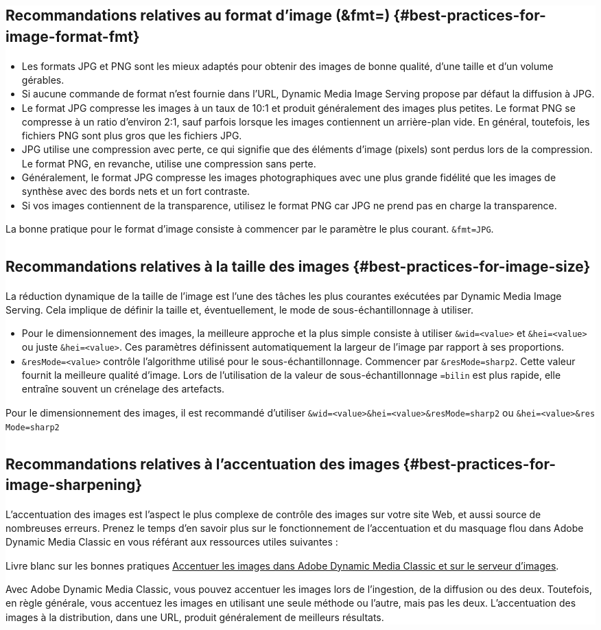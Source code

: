 
## Recommandations relatives au format d’image (&amp;fmt=) {#best-practices-for-image-format-fmt}

* Les formats JPG et PNG sont les mieux adaptés pour obtenir des images de bonne qualité, d’une taille et d’un volume gérables.
* Si aucune commande de format n’est fournie dans l’URL, Dynamic Media Image Serving propose par défaut la diffusion à JPG.
* Le format JPG compresse les images à un taux de 10:1 et produit généralement des images plus petites. Le format PNG se compresse à un ratio d’environ 2:1, sauf parfois lorsque les images contiennent un arrière-plan vide. En général, toutefois, les fichiers PNG sont plus gros que les fichiers JPG.
* JPG utilise une compression avec perte, ce qui signifie que des éléments d’image (pixels) sont perdus lors de la compression. Le format PNG, en revanche, utilise une compression sans perte.
* Généralement, le format JPG compresse les images photographiques avec une plus grande fidélité que les images de synthèse avec des bords nets et un fort contraste.
* Si vos images contiennent de la transparence, utilisez le format PNG car JPG ne prend pas en charge la transparence.

La bonne pratique pour le format d’image consiste à commencer par le paramètre le plus courant. `&fmt=JPG`.

## Recommandations relatives à la taille des images {#best-practices-for-image-size}

La réduction dynamique de la taille de l’image est l’une des tâches les plus courantes exécutées par Dynamic Media Image Serving. Cela implique de définir la taille et, éventuellement, le mode de sous-échantillonnage à utiliser.

* Pour le dimensionnement des images, la meilleure approche et la plus simple consiste à utiliser `&wid=<value>` et `&hei=<value>` ou juste `&hei=<value>`. Ces paramètres définissent automatiquement la largeur de l’image par rapport à ses proportions.
* `&resMode=<value>` contrôle l’algorithme utilisé pour le sous-échantillonnage. Commencer par `&resMode=sharp2`. Cette valeur fournit la meilleure qualité d’image. Lors de l’utilisation de la valeur de sous-échantillonnage `=bilin` est plus rapide, elle entraîne souvent un crénelage des artefacts.

Pour le dimensionnement des images, il est recommandé d’utiliser `&wid=<value>&hei=<value>&resMode=sharp2` ou `&hei=<value>&resMode=sharp2`

## Recommandations relatives à l’accentuation des images {#best-practices-for-image-sharpening}

L’accentuation des images est l’aspect le plus complexe de contrôle des images sur votre site Web, et aussi source de nombreuses erreurs. Prenez le temps d’en savoir plus sur le fonctionnement de l’accentuation et du masquage flou dans Adobe Dynamic Media Classic en vous référant aux ressources utiles suivantes :

Livre blanc sur les bonnes pratiques [Accentuer les images dans Adobe Dynamic Media Classic et sur le serveur d’images](/help/using/assets/s7_sharpening_images.pdf).



Avec Adobe Dynamic Media Classic, vous pouvez accentuer les images lors de l’ingestion, de la diffusion ou des deux. Toutefois, en règle générale, vous accentuez les images en utilisant une seule méthode ou l’autre, mais pas les deux. L’accentuation des images à la distribution, dans une URL, produit généralement de meilleurs résultats.
